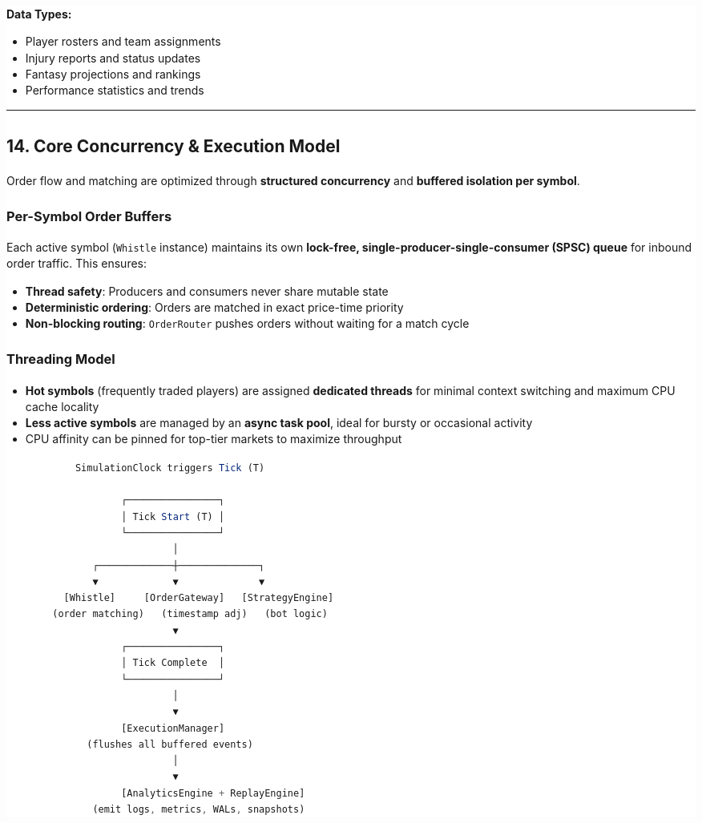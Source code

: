**Data Types:**
- Player rosters and team assignments
- Injury reports and status updates
- Fantasy projections and rankings
- Performance statistics and trends

---

## 14. Core Concurrency & Execution Model

Order flow and matching are optimized through **structured concurrency** and **buffered isolation per symbol**.

### Per-Symbol Order Buffers

Each active symbol (`Whistle` instance) maintains its own **lock-free, single-producer-single-consumer (SPSC) queue** for inbound order traffic. This ensures:

- **Thread safety**: Producers and consumers never share mutable state
- **Deterministic ordering**: Orders are matched in exact price-time priority
- **Non-blocking routing**: `OrderRouter` pushes orders without waiting for a match cycle

### Threading Model

- **Hot symbols** (frequently traded players) are assigned **dedicated threads** for minimal context switching and maximum CPU cache locality
- **Less active symbols** are managed by an **async task pool**, ideal for bursty or occasional activity
- CPU affinity can be pinned for top-tier markets to maximize throughput

```jsx
		    SimulationClock triggers Tick (T)
		
		            ┌────────────────┐
		            │ Tick Start (T) │
		            └────────────────┘
		                     │
		       ┌─────────────┼──────────────┐
		       ▼             ▼              ▼
		  [Whistle]     [OrderGateway]   [StrategyEngine]
		(order matching)   (timestamp adj)   (bot logic)
		                     ▼
		            ┌────────────────┐
		            │ Tick Complete  │
		            └────────────────┘
		                     │
		                     ▼
		            [ExecutionManager]
		      (flushes all buffered events)
		                     │
		                     ▼
		            [AnalyticsEngine + ReplayEngine]
		       (emit logs, metrics, WALs, snapshots)
```
